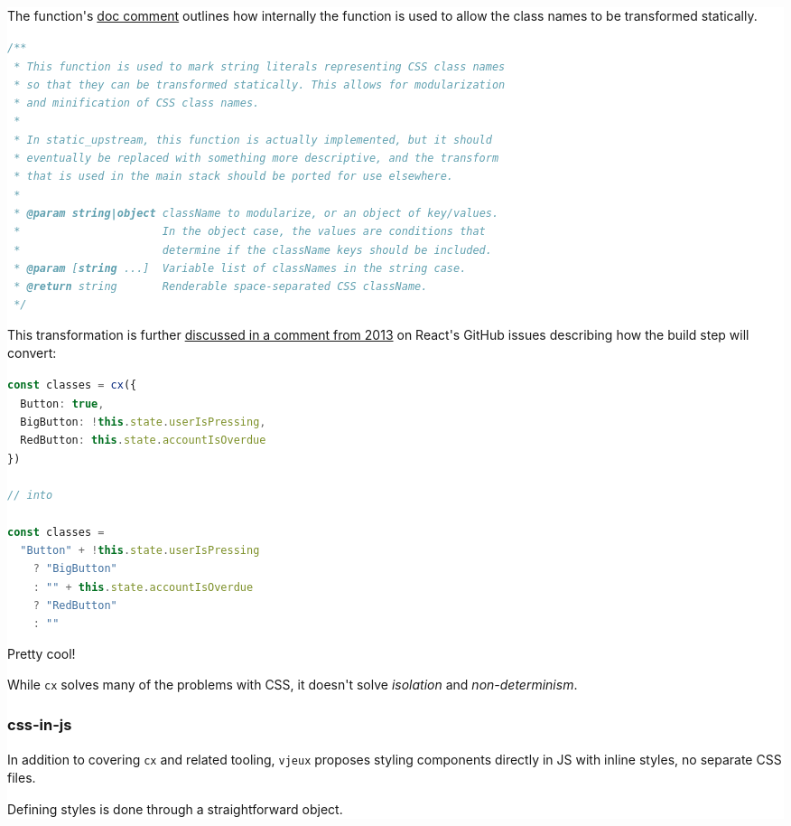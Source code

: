 The function's [doc comment](https://github.com/facebook/react/blob/e872cd0a7c0e88fa29b0e23f46717c6741c01000/src/vendor/stubs/cx.js#L19-L33) outlines how
internally the function is used to allow the class names to be transformed
statically.

```javascript
/**
 * This function is used to mark string literals representing CSS class names
 * so that they can be transformed statically. This allows for modularization
 * and minification of CSS class names.
 *
 * In static_upstream, this function is actually implemented, but it should
 * eventually be replaced with something more descriptive, and the transform
 * that is used in the main stack should be ported for use elsewhere.
 *
 * @param string|object className to modularize, or an object of key/values.
 *                      In the object case, the values are conditions that
 *                      determine if the className keys should be included.
 * @param [string ...]  Variable list of classNames in the string case.
 * @return string       Renderable space-separated CSS className.
 */
```

This transformation is further [discussed in a comment from
2013](https://github.com/facebook/react/issues/309#issuecomment-23681797) on
React's GitHub issues describing how the build step will convert:

```typescript
const classes = cx({
  Button: true,
  BigButton: !this.state.userIsPressing,
  RedButton: this.state.accountIsOverdue
})

// into

const classes =
  "Button" + !this.state.userIsPressing
    ? "BigButton"
    : "" + this.state.accountIsOverdue
    ? "RedButton"
    : ""
```

Pretty cool!

While `cx` solves many of the problems with CSS, it doesn't solve _isolation_
and _non-determinism_.

### css-in-js

In addition to covering `cx` and related tooling, `vjeux` proposes styling
components directly in JS with inline styles, no separate CSS files.

Defining styles is done through a straightforward object.
